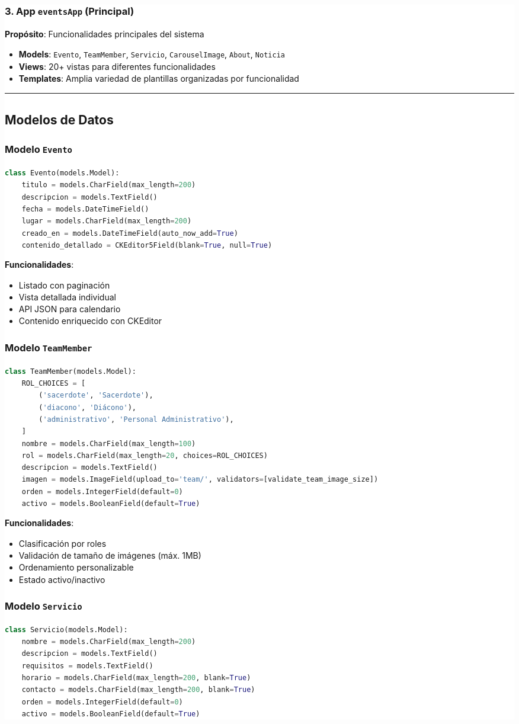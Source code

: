 ### 3. App `eventsApp` (Principal)
**Propósito**: Funcionalidades principales del sistema
- **Models**: `Evento`, `TeamMember`, `Servicio`, `CarouselImage`, `About`, `Noticia`
- **Views**: 20+ vistas para diferentes funcionalidades
- **Templates**: Amplia variedad de plantillas organizadas por funcionalidad

---

## Modelos de Datos

### Modelo `Evento`
```python
class Evento(models.Model):
    titulo = models.CharField(max_length=200)
    descripcion = models.TextField()
    fecha = models.DateTimeField()
    lugar = models.CharField(max_length=200)
    creado_en = models.DateTimeField(auto_now_add=True)
    contenido_detallado = CKEditor5Field(blank=True, null=True)
```
**Funcionalidades**:
- Listado con paginación
- Vista detallada individual
- API JSON para calendario
- Contenido enriquecido con CKEditor

### Modelo `TeamMember`
```python
class TeamMember(models.Model):
    ROL_CHOICES = [
        ('sacerdote', 'Sacerdote'),
        ('diacono', 'Diácono'),
        ('administrativo', 'Personal Administrativo'),
    ]
    nombre = models.CharField(max_length=100)
    rol = models.CharField(max_length=20, choices=ROL_CHOICES)
    descripcion = models.TextField()
    imagen = models.ImageField(upload_to='team/', validators=[validate_team_image_size])
    orden = models.IntegerField(default=0)
    activo = models.BooleanField(default=True)
```
**Funcionalidades**:
- Clasificación por roles
- Validación de tamaño de imágenes (máx. 1MB)
- Ordenamiento personalizable
- Estado activo/inactivo

### Modelo `Servicio`
```python
class Servicio(models.Model):
    nombre = models.CharField(max_length=200)
    descripcion = models.TextField()
    requisitos = models.TextField()
    horario = models.CharField(max_length=200, blank=True)
    contacto = models.CharField(max_length=200, blank=True)
    orden = models.IntegerField(default=0)
    activo = models.BooleanField(default=True)
```
